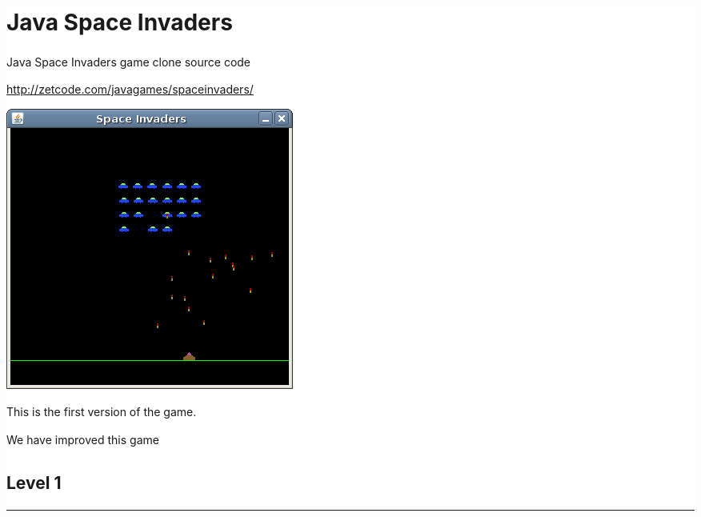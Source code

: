 # Java Space Invaders
Java Space Invaders game clone source code 

http://zetcode.com/javagames/spaceinvaders/

![Space Invaders screenshot](game-screenshots/spaceinvaders.png)

This is the first version of the game.

We have improved this game

## Level 1
<hr>